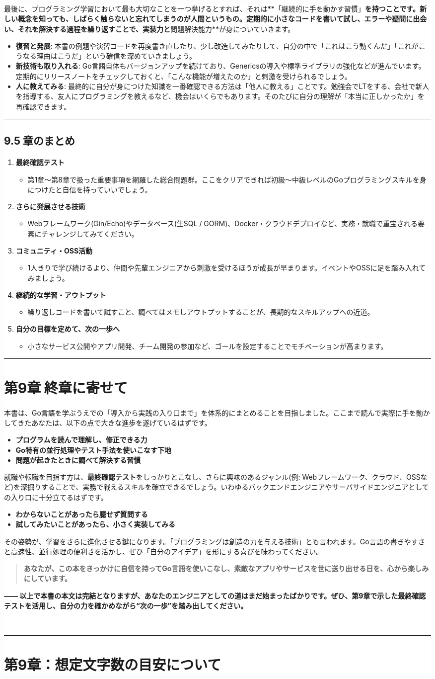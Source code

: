 最後に、プログラミング学習において最も大切なことを一つ挙げるとすれば、それは**「継続的に手を動かす習慣」**を持つことです。新しい概念を知っても、しばらく触らないと忘れてしまうのが人間というもの。定期的に小さなコードを書いて試し、エラーや疑問に出会い、それを解決する過程を繰り返すことで、**実装力**と**問題解決能力**が身についていきます。

- **復習と発展**: 本書の例題や演習コードを再度書き直したり、少し改造してみたりして、自分の中で「これはこう動くんだ」「これがこうなる理由はこうだ」という確信を深めていきましょう。  
- **新技術も取り入れる**: Go言語自体もバージョンアップを続けており、Genericsの導入や標準ライブラリの強化などが進んでいます。定期的にリリースノートをチェックしておくと、「こんな機能が増えたのか」と刺激を受けられるでしょう。  
- **人に教えてみる**: 最終的に自分が身につけた知識を一番確認できる方法は「他人に教える」ことです。勉強会でLTをする、会社で新人を指導する、友人にプログラミングを教えるなど、機会はいくらでもあります。そのたびに自分の理解が「本当に正しかったか」を再確認できます。

---

## 9.5 章のまとめ

1. **最終確認テスト**  
   - 第1章～第8章で扱った重要事項を網羅した総合問題群。ここをクリアできれば初級～中級レベルのGoプログラミングスキルを身につけたと自信を持っていいでしょう。  

2. **さらに発展させる技術**  
   - Webフレームワーク(Gin/Echo)やデータベース(生SQL / GORM)、Docker・クラウドデプロイなど、実務・就職で重宝される要素にチャレンジしてみてください。  

3. **コミュニティ・OSS活動**  
   - 1人きりで学び続けるより、仲間や先輩エンジニアから刺激を受けるほうが成長が早まります。イベントやOSSに足を踏み入れてみましょう。  

4. **継続的な学習・アウトプット**  
   - 繰り返しコードを書いて試すこと、調べてはメモしアウトプットすることが、長期的なスキルアップへの近道。  

5. **自分の目標を定めて、次の一歩へ**  
   - 小さなサービス公開やアプリ開発、チーム開発の参加など、ゴールを設定することでモチベーションが高まります。  

---

# 第9章 終章に寄せて

本書は、Go言語を学ぶうえでの「導入から実践の入り口まで」を体系的にまとめることを目指しました。ここまで読んで実際に手を動かしてきたあなたは、以下の点で大きな進歩を遂げているはずです。

- **プログラムを読んで理解し、修正できる力**  
- **Go特有の並行処理やテスト手法を使いこなす下地**  
- **問題が起きたときに調べて解決する習慣**  

就職や転職を目指す方は、**最終確認テスト**をしっかりとこなし、さらに興味のあるジャンル(例: Webフレームワーク、クラウド、OSSなど)を深掘りすることで、実務で戦えるスキルを確立できるでしょう。いわゆるバックエンドエンジニアやサーバサイドエンジニアとしての入り口に十分立てるはずです。

- **わからないことがあったら臆せず質問する**  
- **試してみたいことがあったら、小さく実装してみる**  

その姿勢が、学習をさらに進化させる鍵になります。「プログラミングは創造の力を与える技術」とも言われます。Go言語の書きやすさと高速性、並行処理の便利さを活かし、ぜひ「自分のアイデア」を形にする喜びを味わってください。

> **あなたが、この本をきっかけに自信を持ってGo言語を使いこなし、素敵なアプリやサービスを世に送り出せる日を、心から楽しみにしています。**

**―― 以上で本書の本文は完結となりますが、あなたのエンジニアとしての道はまだ始まったばかりです。ぜひ、第9章で示した最終確認テストを活用し、自分の力を確かめながら“次の一歩”を踏み出してください。**  

<br>

---

# 第9章：想定文字数の目安について
